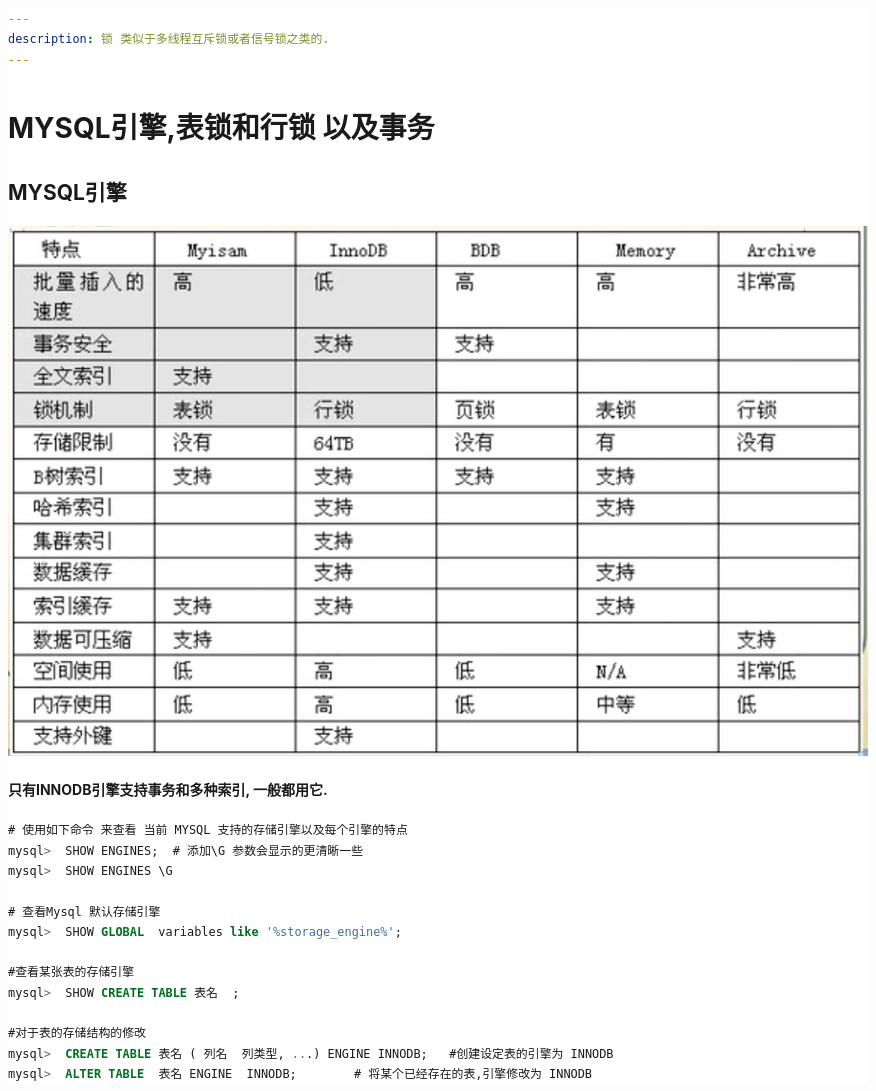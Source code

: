 ```yaml
---
description: 锁 类似于多线程互斥锁或者信号锁之类的.
---
```


# MYSQL引擎,表锁和行锁 以及事务

## MYSQL引擎

![&#x5B58;&#x50A8;&#x5F15;&#x64CE;&#x53CA;&#x5176;&#x7279;&#x70B9;](.gitbook/assets/ping-mu-kuai-zhao-20190511-09.33.25.png)

#### 只有INNODB引擎支持事务和多种索引, 一般都用它.

```sql
# 使用如下命令 来查看 当前 MYSQL 支持的存储引擎以及每个引擎的特点
mysql>  SHOW ENGINES;  # 添加\G 参数会显示的更清晰一些
mysql>  SHOW ENGINES \G

# 查看Mysql 默认存储引擎
mysql>  SHOW GLOBAL  variables like '%storage_engine%';   

#查看某张表的存储引擎
mysql>  SHOW CREATE TABLE 表名  ;

#对于表的存储结构的修改
mysql>  CREATE TABLE 表名 ( 列名  列类型, ...) ENGINE INNODB;   #创建设定表的引擎为 INNODB
mysql>  ALTER TABLE  表名 ENGINE  INNODB;        # 将某个已经存在的表,引擎修改为 INNODB
```
